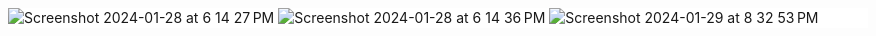 
<img width="1709" alt="Screenshot 2024-01-28 at 6 14 27 PM" src="https://github.com/Prajwallalpotu/Dice-Game/assets/100768659/2a8426df-1433-4d20-b2b9-f8f4283431d8">



<img width="1708" alt="Screenshot 2024-01-28 at 6 14 36 PM" src="https://github.com/Prajwallalpotu/Dice-Game/assets/100768659/8f3e28cf-086f-47ae-9f58-4090b69304f3">


<img width="1710" alt="Screenshot 2024-01-29 at 8 32 53 PM" src="https://github.com/Prajwallalpotu/Dice-Game/assets/100768659/96ba77ae-d8d5-48a8-a157-e3dfc4726fe8">



